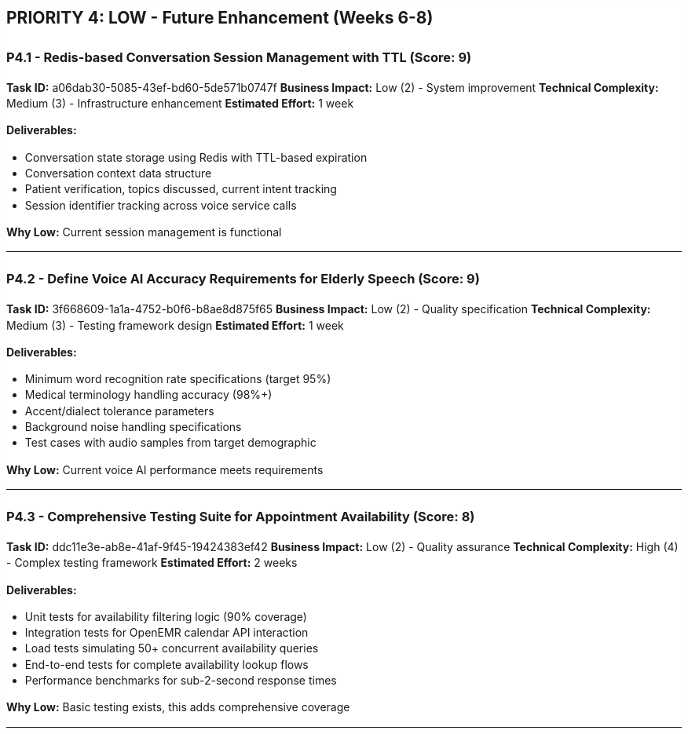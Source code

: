 
## PRIORITY 4: LOW - Future Enhancement (Weeks 6-8)

### P4.1 - Redis-based Conversation Session Management with TTL (Score: 9)
**Task ID:** a06dab30-5085-43ef-bd60-5de571b0747f
**Business Impact:** Low (2) - System improvement
**Technical Complexity:** Medium (3) - Infrastructure enhancement
**Estimated Effort:** 1 week

**Deliverables:**
- Conversation state storage using Redis with TTL-based expiration
- Conversation context data structure
- Patient verification, topics discussed, current intent tracking
- Session identifier tracking across voice service calls

**Why Low:** Current session management is functional

---

### P4.2 - Define Voice AI Accuracy Requirements for Elderly Speech (Score: 9)
**Task ID:** 3f668609-1a1a-4752-b0f6-b8ae8d875f65
**Business Impact:** Low (2) - Quality specification
**Technical Complexity:** Medium (3) - Testing framework design
**Estimated Effort:** 1 week

**Deliverables:**
- Minimum word recognition rate specifications (target 95%)
- Medical terminology handling accuracy (98%+)
- Accent/dialect tolerance parameters
- Background noise handling specifications
- Test cases with audio samples from target demographic

**Why Low:** Current voice AI performance meets requirements

---

### P4.3 - Comprehensive Testing Suite for Appointment Availability (Score: 8)
**Task ID:** ddc11e3e-ab8e-41af-9f45-19424383ef42
**Business Impact:** Low (2) - Quality assurance
**Technical Complexity:** High (4) - Complex testing framework
**Estimated Effort:** 2 weeks

**Deliverables:**
- Unit tests for availability filtering logic (90% coverage)
- Integration tests for OpenEMR calendar API interaction
- Load tests simulating 50+ concurrent availability queries
- End-to-end tests for complete availability lookup flows
- Performance benchmarks for sub-2-second response times

**Why Low:** Basic testing exists, this adds comprehensive coverage

---